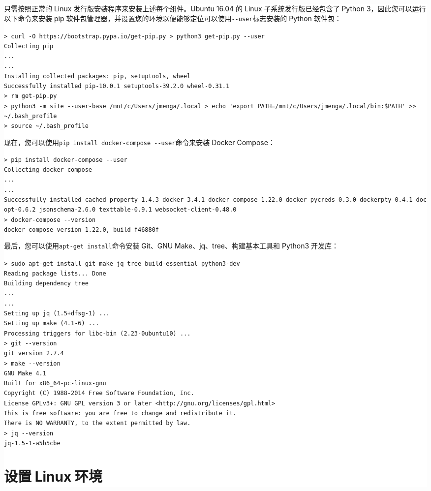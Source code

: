 只需按照正常的 Linux 发行版安装程序来安装上述每个组件。Ubuntu 16.04 的 Linux 子系统发行版已经包含了 Python 3，因此您可以运行以下命令来安装 pip 软件包管理器，并设置您的环境以便能够定位可以使用`--user`标志安装的 Python 软件包：

```
> curl -O https://bootstrap.pypa.io/get-pip.py > python3 get-pip.py --user
Collecting pip
...
...
Installing collected packages: pip, setuptools, wheel
Successfully installed pip-10.0.1 setuptools-39.2.0 wheel-0.31.1
> rm get-pip.py
> python3 -m site --user-base /mnt/c/Users/jmenga/.local > echo 'export PATH=/mnt/c/Users/jmenga/.local/bin:$PATH' >> ~/.bash_profile
> source ~/.bash_profile 
```

现在，您可以使用`pip install docker-compose --user`命令来安装 Docker Compose：

```
> pip install docker-compose --user
Collecting docker-compose
...
...
Successfully installed cached-property-1.4.3 docker-3.4.1 docker-compose-1.22.0 docker-pycreds-0.3.0 dockerpty-0.4.1 docopt-0.6.2 jsonschema-2.6.0 texttable-0.9.1 websocket-client-0.48.0
> docker-compose --version
docker-compose version 1.22.0, build f46880f
```

最后，您可以使用`apt-get install`命令安装 Git、GNU Make、jq、tree、构建基本工具和 Python3 开发库：

```
> sudo apt-get install git make jq tree build-essential python3-dev
Reading package lists... Done
Building dependency tree
...
...
Setting up jq (1.5+dfsg-1) ...
Setting up make (4.1-6) ...
Processing triggers for libc-bin (2.23-0ubuntu10) ...
> git --version
git version 2.7.4
> make --version
GNU Make 4.1
Built for x86_64-pc-linux-gnu
Copyright (C) 1988-2014 Free Software Foundation, Inc.
License GPLv3+: GNU GPL version 3 or later <http://gnu.org/licenses/gpl.html>
This is free software: you are free to change and redistribute it.
There is NO WARRANTY, to the extent permitted by law.
> jq --version
jq-1.5-1-a5b5cbe
```

# 设置 Linux 环境
